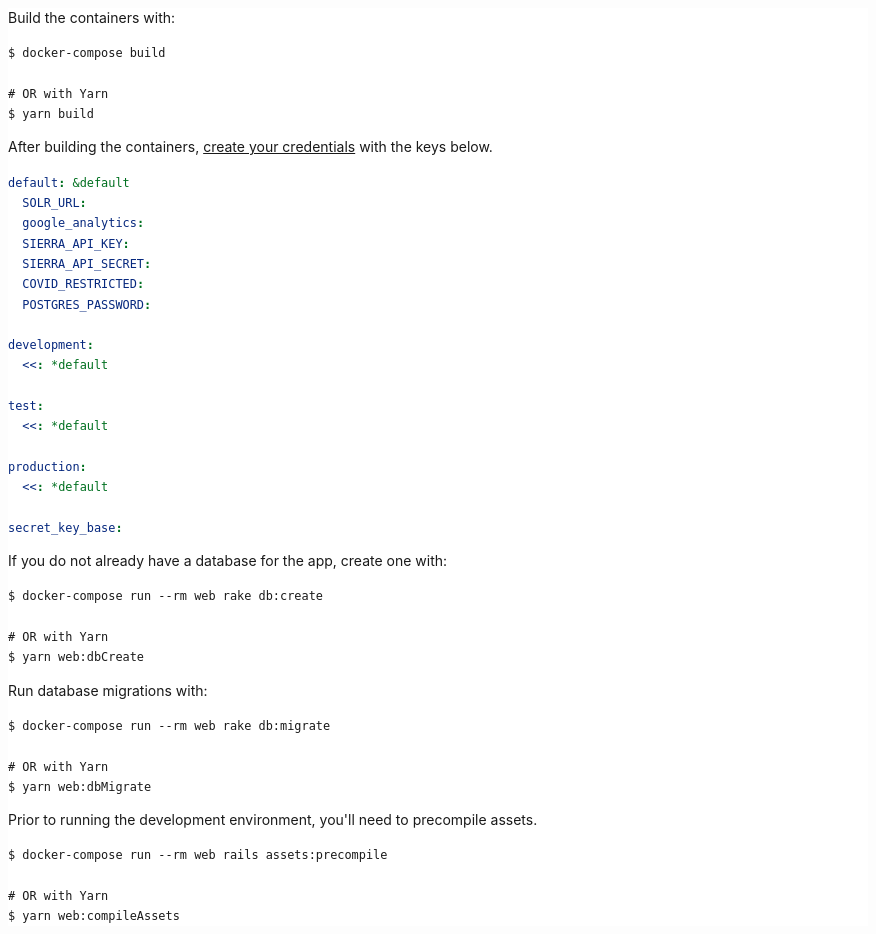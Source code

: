 Build the containers with:

```console
$ docker-compose build

# OR with Yarn
$ yarn build
```

After building the containers, [create your credentials](#managing-secrets) with the keys below.

```yaml
default: &default
  SOLR_URL: 
  google_analytics: 
  SIERRA_API_KEY: 
  SIERRA_API_SECRET: 
  COVID_RESTRICTED: 
  POSTGRES_PASSWORD: 

development:
  <<: *default

test:
  <<: *default

production:
  <<: *default

secret_key_base: 
```

If you do not already have a database for the app, create one with:

```console
$ docker-compose run --rm web rake db:create

# OR with Yarn
$ yarn web:dbCreate
```

Run database migrations with:

```console
$ docker-compose run --rm web rake db:migrate

# OR with Yarn
$ yarn web:dbMigrate
```

Prior to running the development environment, you'll need to precompile assets.

```console
$ docker-compose run --rm web rails assets:precompile

# OR with Yarn
$ yarn web:compileAssets
```
